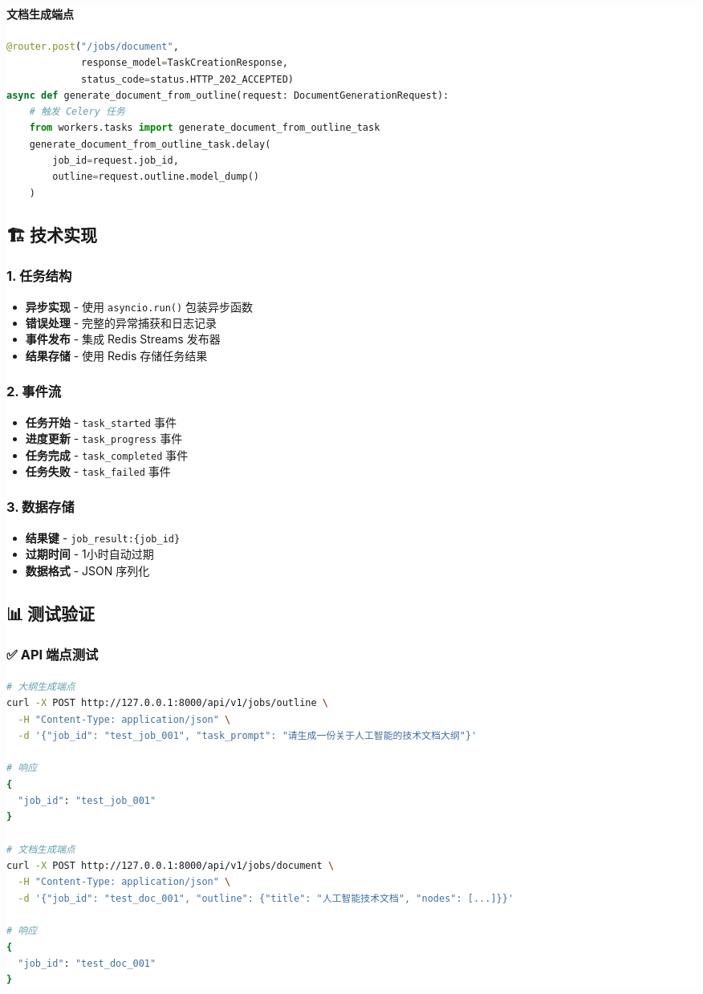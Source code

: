 #### **文档生成端点**
```python
@router.post("/jobs/document",
             response_model=TaskCreationResponse,
             status_code=status.HTTP_202_ACCEPTED)
async def generate_document_from_outline(request: DocumentGenerationRequest):
    # 触发 Celery 任务
    from workers.tasks import generate_document_from_outline_task
    generate_document_from_outline_task.delay(
        job_id=request.job_id,
        outline=request.outline.model_dump()
    )
```

## 🏗️ **技术实现**

### 1. **任务结构**
- **异步实现** - 使用 `asyncio.run()` 包装异步函数
- **错误处理** - 完整的异常捕获和日志记录
- **事件发布** - 集成 Redis Streams 发布器
- **结果存储** - 使用 Redis 存储任务结果

### 2. **事件流**
- **任务开始** - `task_started` 事件
- **进度更新** - `task_progress` 事件
- **任务完成** - `task_completed` 事件
- **任务失败** - `task_failed` 事件

### 3. **数据存储**
- **结果键** - `job_result:{job_id}`
- **过期时间** - 1小时自动过期
- **数据格式** - JSON 序列化

## 📊 **测试验证**

### ✅ **API 端点测试**
```bash
# 大纲生成端点
curl -X POST http://127.0.0.1:8000/api/v1/jobs/outline \
  -H "Content-Type: application/json" \
  -d '{"job_id": "test_job_001", "task_prompt": "请生成一份关于人工智能的技术文档大纲"}'

# 响应
{
  "job_id": "test_job_001"
}

# 文档生成端点
curl -X POST http://127.0.0.1:8000/api/v1/jobs/document \
  -H "Content-Type: application/json" \
  -d '{"job_id": "test_doc_001", "outline": {"title": "人工智能技术文档", "nodes": [...]}}'

# 响应
{
  "job_id": "test_doc_001"
}
```
